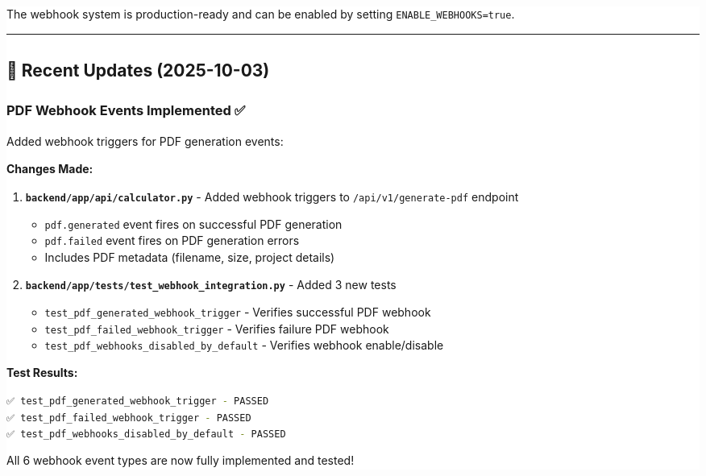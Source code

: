 The webhook system is production-ready and can be enabled by setting `ENABLE_WEBHOOKS=true`.

---

## 📝 Recent Updates (2025-10-03)

### PDF Webhook Events Implemented ✅

Added webhook triggers for PDF generation events:

**Changes Made:**
1. **`backend/app/api/calculator.py`** - Added webhook triggers to `/api/v1/generate-pdf` endpoint
   - `pdf.generated` event fires on successful PDF generation
   - `pdf.failed` event fires on PDF generation errors
   - Includes PDF metadata (filename, size, project details)

2. **`backend/app/tests/test_webhook_integration.py`** - Added 3 new tests
   - `test_pdf_generated_webhook_trigger` - Verifies successful PDF webhook
   - `test_pdf_failed_webhook_trigger` - Verifies failure PDF webhook
   - `test_pdf_webhooks_disabled_by_default` - Verifies webhook enable/disable

**Test Results:**
```bash
✅ test_pdf_generated_webhook_trigger - PASSED
✅ test_pdf_failed_webhook_trigger - PASSED
✅ test_pdf_webhooks_disabled_by_default - PASSED
```

All 6 webhook event types are now fully implemented and tested!

